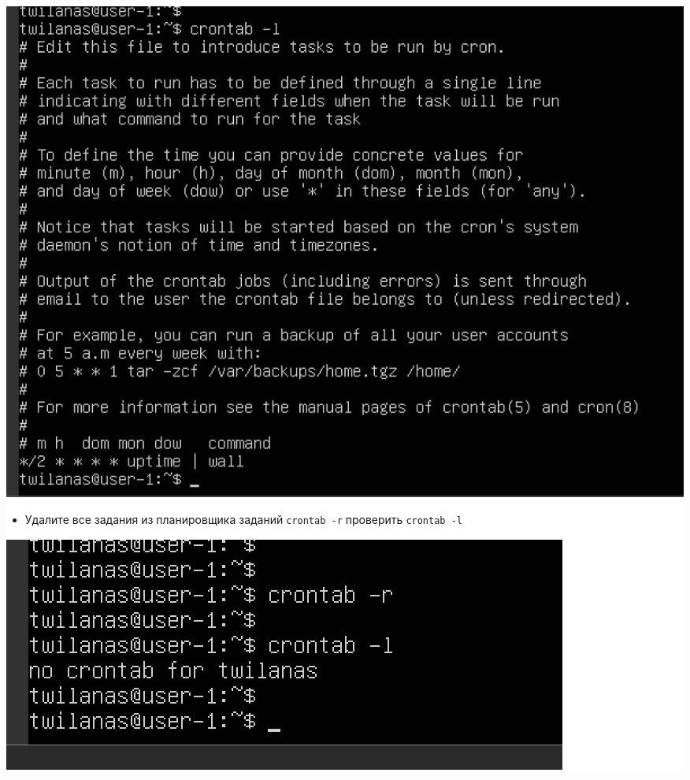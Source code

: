 ![crontab -l](<screenshots/72.png>) 

* Удалите все задания из планировщика заданий
  `crontab -r`
  проверить
  `crontab -l`

![crontab -r](<screenshots/73.png>) 

